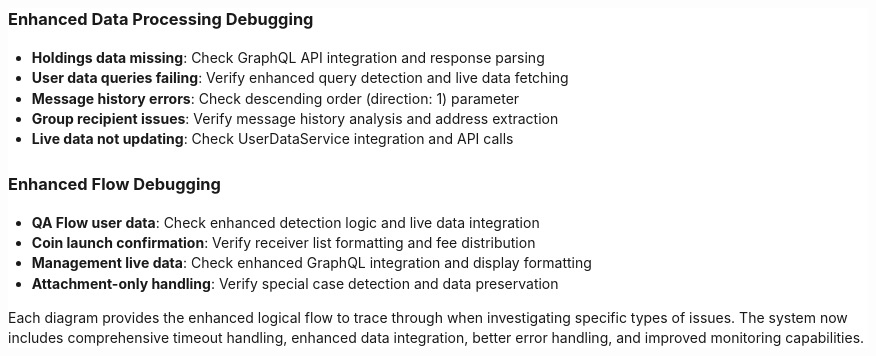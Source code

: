 ### Enhanced Data Processing Debugging

- **Holdings data missing**: Check GraphQL API integration and response parsing
- **User data queries failing**: Verify enhanced query detection and live data fetching
- **Message history errors**: Check descending order (direction: 1) parameter
- **Group recipient issues**: Verify message history analysis and address extraction
- **Live data not updating**: Check UserDataService integration and API calls

### Enhanced Flow Debugging

- **QA Flow user data**: Check enhanced detection logic and live data integration
- **Coin launch confirmation**: Verify receiver list formatting and fee distribution
- **Management live data**: Check enhanced GraphQL integration and display formatting
- **Attachment-only handling**: Verify special case detection and data preservation

Each diagram provides the enhanced logical flow to trace through when investigating specific types of issues. The system now includes comprehensive timeout handling, enhanced data integration, better error handling, and improved monitoring capabilities.
